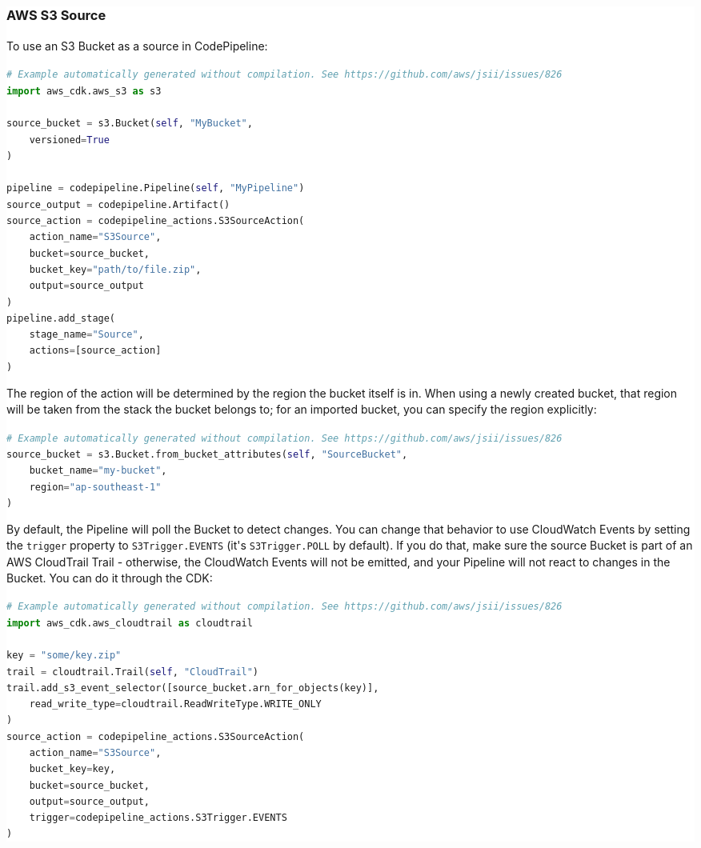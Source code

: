 ### AWS S3 Source

To use an S3 Bucket as a source in CodePipeline:

```python
# Example automatically generated without compilation. See https://github.com/aws/jsii/issues/826
import aws_cdk.aws_s3 as s3

source_bucket = s3.Bucket(self, "MyBucket",
    versioned=True
)

pipeline = codepipeline.Pipeline(self, "MyPipeline")
source_output = codepipeline.Artifact()
source_action = codepipeline_actions.S3SourceAction(
    action_name="S3Source",
    bucket=source_bucket,
    bucket_key="path/to/file.zip",
    output=source_output
)
pipeline.add_stage(
    stage_name="Source",
    actions=[source_action]
)
```

The region of the action will be determined by the region the bucket itself is in.
When using a newly created bucket,
that region will be taken from the stack the bucket belongs to;
for an imported bucket,
you can specify the region explicitly:

```python
# Example automatically generated without compilation. See https://github.com/aws/jsii/issues/826
source_bucket = s3.Bucket.from_bucket_attributes(self, "SourceBucket",
    bucket_name="my-bucket",
    region="ap-southeast-1"
)
```

By default, the Pipeline will poll the Bucket to detect changes.
You can change that behavior to use CloudWatch Events by setting the `trigger`
property to `S3Trigger.EVENTS` (it's `S3Trigger.POLL` by default).
If you do that, make sure the source Bucket is part of an AWS CloudTrail Trail -
otherwise, the CloudWatch Events will not be emitted,
and your Pipeline will not react to changes in the Bucket.
You can do it through the CDK:

```python
# Example automatically generated without compilation. See https://github.com/aws/jsii/issues/826
import aws_cdk.aws_cloudtrail as cloudtrail

key = "some/key.zip"
trail = cloudtrail.Trail(self, "CloudTrail")
trail.add_s3_event_selector([source_bucket.arn_for_objects(key)],
    read_write_type=cloudtrail.ReadWriteType.WRITE_ONLY
)
source_action = codepipeline_actions.S3SourceAction(
    action_name="S3Source",
    bucket_key=key,
    bucket=source_bucket,
    output=source_output,
    trigger=codepipeline_actions.S3Trigger.EVENTS
)
```
